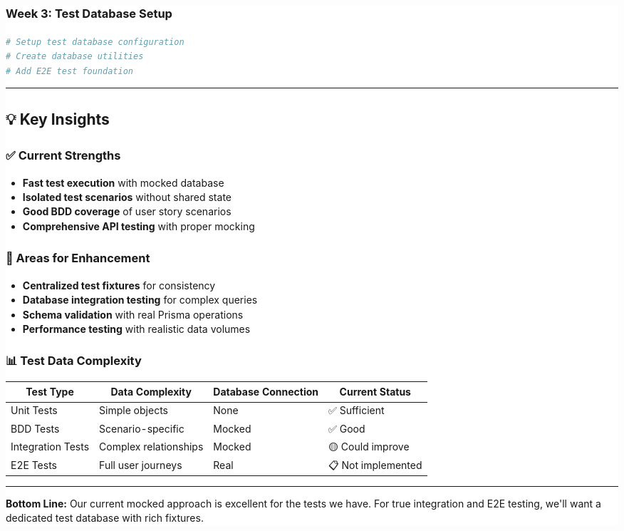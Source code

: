 ### **Week 3: Test Database Setup**
```bash
# Setup test database configuration
# Create database utilities
# Add E2E test foundation
```

---

## 💡 **Key Insights**

### **✅ Current Strengths**
- **Fast test execution** with mocked database
- **Isolated test scenarios** without shared state
- **Good BDD coverage** of user story scenarios
- **Comprehensive API testing** with proper mocking

### **🔄 Areas for Enhancement**
- **Centralized test fixtures** for consistency
- **Database integration testing** for complex queries
- **Schema validation** with real Prisma operations
- **Performance testing** with realistic data volumes

### **📊 Test Data Complexity**

| Test Type | Data Complexity | Database Connection | Current Status |
|-----------|----------------|-------------------|----------------|
| Unit Tests | Simple objects | None | ✅ Sufficient |
| BDD Tests | Scenario-specific | Mocked | ✅ Good |
| Integration Tests | Complex relationships | Mocked | 🟡 Could improve |
| E2E Tests | Full user journeys | Real | 📋 Not implemented |

---

**Bottom Line:** Our current mocked approach is excellent for the tests we have. For true integration and E2E testing, we'll want a dedicated test database with rich fixtures. 